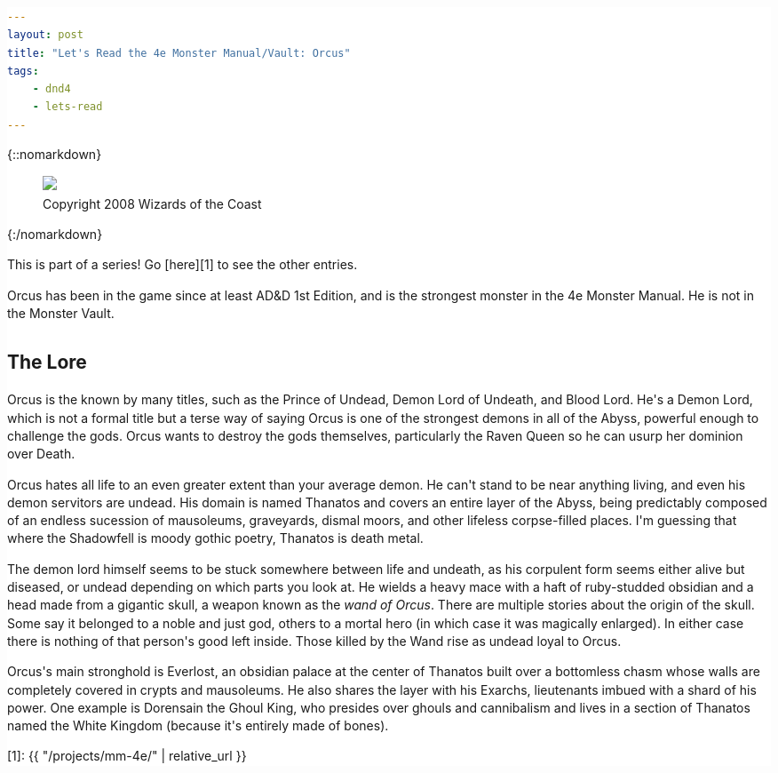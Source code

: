 ```yaml
---
layout: post
title: "Let's Read the 4e Monster Manual/Vault: Orcus"
tags:
    - dnd4
    - lets-read
---
```


{::nomarkdown}
<figure class="center">
  <img src="{{ "/assets/wir-mm-4e-orcus.png" | absolute_url }}"/>
  <figcaption>
    Copyright 2008 Wizards of the Coast
  </figcaption>
</figure>
{:/nomarkdown}

This is part of a series! Go [here][1] to see the other entries.

Orcus has been in the game since at least AD&D 1st Edition, and is the strongest
monster in the 4e Monster Manual. He is not in the Monster Vault.

## The Lore

Orcus is the known by many titles, such as the Prince of Undead, Demon Lord of
Undeath, and Blood Lord. He's a Demon Lord, which is not a formal title but a
terse way of saying Orcus is one of the strongest demons in all of the Abyss,
powerful enough to challenge the gods. Orcus wants to destroy the gods
themselves, particularly the Raven Queen so he can usurp her dominion over
Death.

Orcus hates all life to an even greater extent than your average demon. He can't
stand to be near anything living, and even his demon servitors are undead. His
domain is named Thanatos and covers an entire layer of the Abyss, being
predictably composed of an endless sucession of mausoleums, graveyards, dismal
moors, and other lifeless corpse-filled places. I'm guessing that where the
Shadowfell is moody gothic poetry, Thanatos is death metal.

The demon lord himself seems to be stuck somewhere between life and undeath, as
his corpulent form seems either alive but diseased, or undead depending on which
parts you look at. He wields a heavy mace with a haft of ruby-studded obsidian
and a head made from a gigantic skull, a weapon known as the _wand of
Orcus_. There are multiple stories about the origin of the skull. Some say it
belonged to a noble and just god, others to a mortal hero (in which case it was
magically enlarged). In either case there is nothing of that person's good left
inside. Those killed by the Wand rise as undead loyal to Orcus.

Orcus's main stronghold is Everlost, an obsidian palace at the center of
Thanatos built over a bottomless chasm whose walls are completely covered in
crypts and mausoleums. He also shares the layer with his Exarchs, lieutenants
imbued with a shard of his power. One example is Dorensain the Ghoul King, who
presides over ghouls and cannibalism and lives in a section of Thanatos named
the White Kingdom (because it's entirely made of bones).


[1]: {{ "/projects/mm-4e/" | relative_url }}